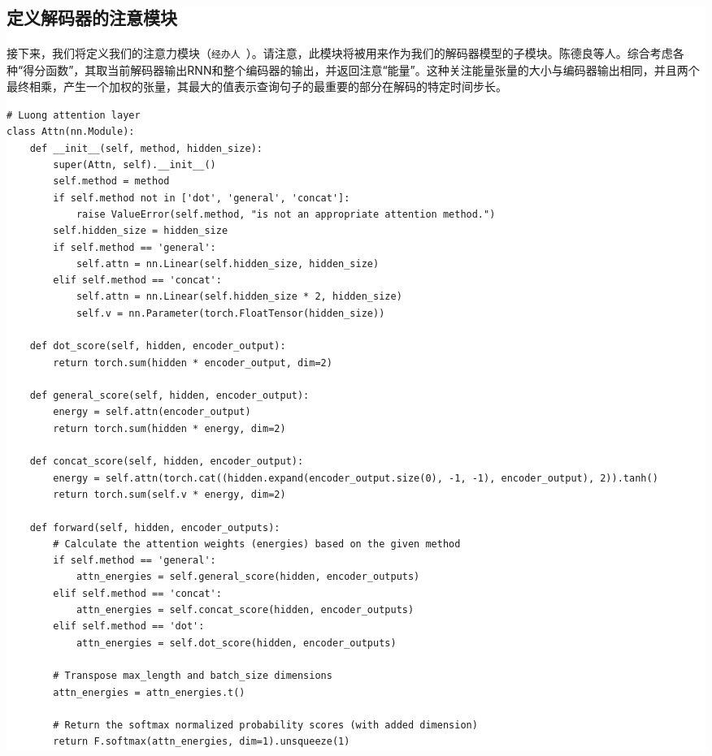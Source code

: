 
## 定义解码器的注意模块

接下来，我们将定义我们的注意力模块（`经办人
`）。请注意，此模块将被用来作为我们的解码器模型的子模块。陈德良等人。综合考虑各种“得分函数”，其取当前解码器输出RNN和整个编码器的输出，并返回注意“能量”。这种关注能量张量的大小与编码器输出相同，并且两个最终相乘，产生一个加权的张量，其最大的值表示查询句子的最重要的部分在解码的特定时间步长。

    
    
    # Luong attention layer
    class Attn(nn.Module):
        def __init__(self, method, hidden_size):
            super(Attn, self).__init__()
            self.method = method
            if self.method not in ['dot', 'general', 'concat']:
                raise ValueError(self.method, "is not an appropriate attention method.")
            self.hidden_size = hidden_size
            if self.method == 'general':
                self.attn = nn.Linear(self.hidden_size, hidden_size)
            elif self.method == 'concat':
                self.attn = nn.Linear(self.hidden_size * 2, hidden_size)
                self.v = nn.Parameter(torch.FloatTensor(hidden_size))
    
        def dot_score(self, hidden, encoder_output):
            return torch.sum(hidden * encoder_output, dim=2)
    
        def general_score(self, hidden, encoder_output):
            energy = self.attn(encoder_output)
            return torch.sum(hidden * energy, dim=2)
    
        def concat_score(self, hidden, encoder_output):
            energy = self.attn(torch.cat((hidden.expand(encoder_output.size(0), -1, -1), encoder_output), 2)).tanh()
            return torch.sum(self.v * energy, dim=2)
    
        def forward(self, hidden, encoder_outputs):
            # Calculate the attention weights (energies) based on the given method
            if self.method == 'general':
                attn_energies = self.general_score(hidden, encoder_outputs)
            elif self.method == 'concat':
                attn_energies = self.concat_score(hidden, encoder_outputs)
            elif self.method == 'dot':
                attn_energies = self.dot_score(hidden, encoder_outputs)
    
            # Transpose max_length and batch_size dimensions
            attn_energies = attn_energies.t()
    
            # Return the softmax normalized probability scores (with added dimension)
            return F.softmax(attn_energies, dim=1).unsqueeze(1)
    